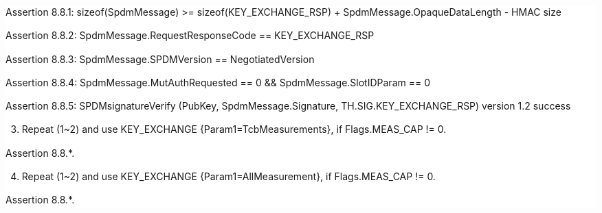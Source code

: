 Assertion 8.8.1:
    sizeof(SpdmMessage) >= sizeof(KEY_EXCHANGE_RSP) + SpdmMessage.OpaqueDataLength - HMAC size

Assertion 8.8.2:
    SpdmMessage.RequestResponseCode == KEY_EXCHANGE_RSP

Assertion 8.8.3:
    SpdmMessage.SPDMVersion == NegotiatedVersion

Assertion 8.8.4:
    SpdmMessage.MutAuthRequested == 0 &&
    SpdmMessage.SlotIDParam == 0

Assertion 8.8.5:
    SPDMsignatureVerify (PubKey, SpdmMessage.Signature, TH.SIG.KEY_EXCHANGE_RSP) version 1.2 success

3. Repeat (1~2) and use KEY_EXCHANGE {Param1=TcbMeasurements}, if Flags.MEAS_CAP != 0.

Assertion 8.8.*.

4. Repeat (1~2) and use KEY_EXCHANGE {Param1=AllMeasurement}, if Flags.MEAS_CAP != 0.

Assertion 8.8.*.
